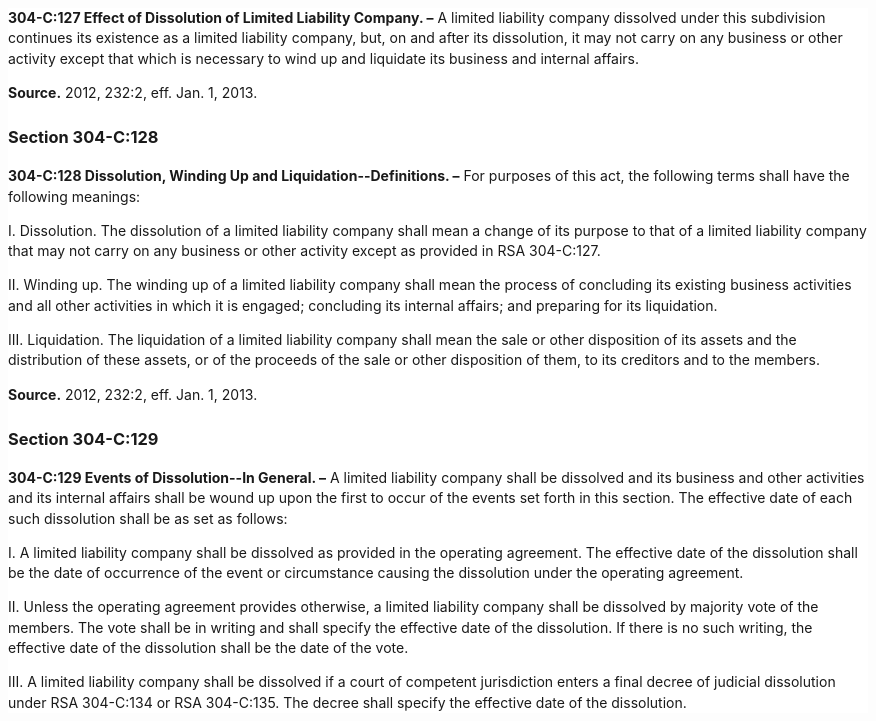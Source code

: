  **304-C:127 Effect of Dissolution of Limited Liability Company. –**
A limited liability company dissolved under this subdivision continues
its existence as a limited liability company, but, on and after its
dissolution, it may not carry on any business or other activity except
that which is necessary to wind up and liquidate its business and
internal affairs.

**Source.** 2012, 232:2, eff. Jan. 1, 2013.

### Section 304-C:128

 **304-C:128 Dissolution, Winding Up and Liquidation--Definitions.
–** For purposes of this act, the following terms shall have the
following meanings:
                                             
 I. Dissolution. The dissolution of a limited liability company shall
mean a change of its purpose to that of a limited liability company that
may not carry on any business or other activity except as provided in
RSA 304-C:127.
                                             
 II. Winding up. The winding up of a limited liability company shall
mean the process of concluding its existing business activities and all
other activities in which it is engaged; concluding its internal
affairs; and preparing for its liquidation.
                                             
 III. Liquidation. The liquidation of a limited liability company
shall mean the sale or other disposition of its assets and the
distribution of these assets, or of the proceeds of the sale or other
disposition of them, to its creditors and to the members.

**Source.** 2012, 232:2, eff. Jan. 1, 2013.

### Section 304-C:129

 **304-C:129 Events of Dissolution--In General. –** A limited
liability company shall be dissolved and its business and other
activities and its internal affairs shall be wound up upon the first to
occur of the events set forth in this section. The effective date of
each such dissolution shall be as set as follows:
                                             
 I. A limited liability company shall be dissolved as provided in the
operating agreement. The effective date of the dissolution shall be the
date of occurrence of the event or circumstance causing the dissolution
under the operating agreement.
                                             
 II. Unless the operating agreement provides otherwise, a limited
liability company shall be dissolved by majority vote of the members.
The vote shall be in writing and shall specify the effective date of the
dissolution. If there is no such writing, the effective date of the
dissolution shall be the date of the vote.
                                             
 III. A limited liability company shall be dissolved if a court of
competent jurisdiction enters a final decree of judicial dissolution
under RSA 304-C:134 or RSA 304-C:135. The decree shall specify the
effective date of the dissolution.
                                             